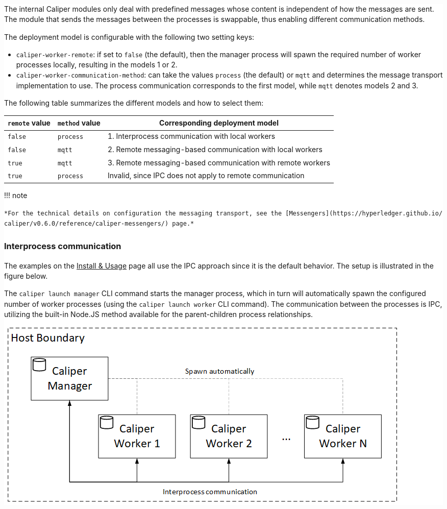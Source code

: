 The internal Caliper modules only deal with predefined messages whose content is independent of how the messages are sent. The module that sends the messages between the processes is swappable, thus enabling different communication methods.

The deployment model is configurable with the following two setting keys:

- `caliper-worker-remote`: if set to `false` (the default), then the manager process will spawn the required number of worker processes locally, resulting in the models 1 or 2.
- `caliper-worker-communication-method`: can take the values `process` (the default) or `mqtt` and determines the message transport implementation to use. The process communication corresponds to the first model, while `mqtt` denotes models 2 and 3.

The following table summarizes the different models and how to select them:

| `remote` value | `method` value | Corresponding deployment model                                           |
|----------------|----------------|--------------------------------------------------------------------------|
| `false`        | `process`      | 1. Interprocess communication with local workers                          |
| `false`        | `mqtt`         | 2. Remote messaging-based communication with local workers                |
| `true`         | `mqtt`         | 3. Remote messaging-based communication with remote workers               |
| `true`         | `process`      | Invalid, since IPC does not apply to remote communication                 |


!!! note

    *For the technical details on configuration the messaging transport, see the [Messengers](https://hyperledger.github.io/caliper/v0.6.0/reference/caliper-messengers/) page.*

### Interprocess communication
The examples on the [Install & Usage](https://hyperledger.github.io/caliper/v0.6.0/overview/installing-caliper/) page all use the IPC approach since it is the default behavior. The setup is illustrated in the figure below.

The `caliper launch manager` CLI command starts the manager process, which in turn will automatically spawn the configured number of worker processes (using the `caliper launch worker` CLI command). The communication between the processes is IPC, utilizing the built-in Node.JS method available for the parent-children process relationships.

![Interprocess](../_static/arch_ipc.png)
